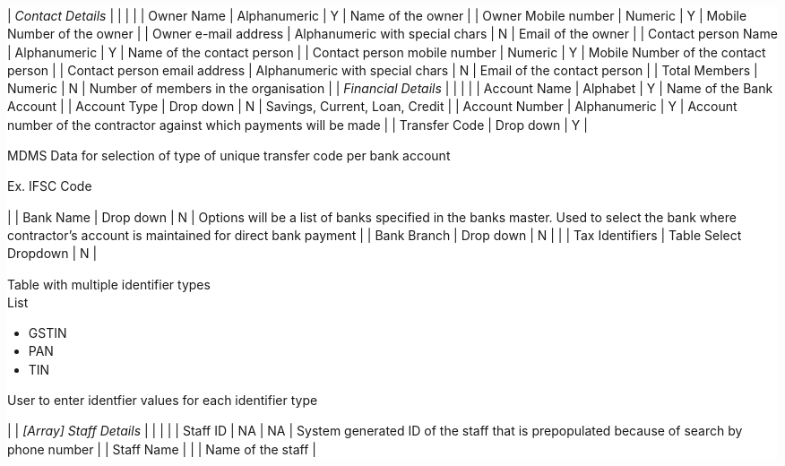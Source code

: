 | _Contact Details_            |                                 |                |                                                                                                                                                                                                                                      |
| Owner Name                   | Alphanumeric                    | Y              | Name of the owner                                                                                                                                                                                                                    |
| Owner Mobile number          | Numeric                         | Y              | Mobile Number of the owner                                                                                                                                                                                                           |
| Owner e-mail address         | Alphanumeric with special chars | N              | Email of the owner                                                                                                                                                                                                                   |
| Contact person Name          | Alphanumeric                    | Y              | Name of the contact person                                                                                                                                                                                                           |
| Contact person mobile number | Numeric                         | Y              | Mobile Number of the contact person                                                                                                                                                                                                  |
| Contact person email address | Alphanumeric with special chars | N              | Email of the contact person                                                                                                                                                                                                          |
| Total Members                | Numeric                         | N              | Number of members in the organisation                                                                                                                                                                                                |
| _Financial Details_          |                                 |                |                                                                                                                                                                                                                                      |
| Account Name                 | Alphabet                        | Y              | Name of the Bank Account                                                                                                                                                                                                             |
| Account Type                 | Drop down                       | N              | Savings, Current, Loan, Credit                                                                                                                                                                                                       |
| Account Number               | Alphanumeric                    | Y              | Account number of the contractor against which payments will be made                                                                                                                                                                 |
| Transfer Code                | Drop down                       | Y              | <p>MDMS Data for selection of type of unique transfer code per bank account</p><p>Ex. IFSC Code</p>                                                                                                                                  |
| Bank Name                    | Drop down                       | N              | Options will be a list of banks specified in the banks master. Used to select the bank where contractor’s account is maintained for direct bank payment                                                                              |
| Bank Branch                  | Drop down                       | N              |                                                                                                                                                                                                                                      |
| Tax Identifiers              | Table Select Dropdown           | N              | <p>Table with multiple identifier types<br>List</p><ul><li>GSTIN</li><li>PAN</li><li>TIN</li></ul><p>User to enter identfier values for each identifier type</p>                                                                     |
| _\[Array] Staff Details_     |                                 |                |                                                                                                                                                                                                                                      |
| Staff ID                     | NA                              | NA             | System generated ID of the staff that is prepopulated because of search by phone number                                                                                                                                              |
| Staff Name                   |                                 |                | Name of the staff                                                                                                                                                                                                                    |